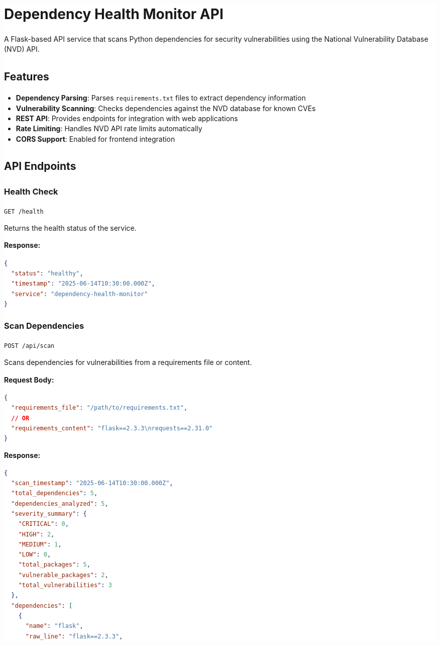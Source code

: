 # Dependency Health Monitor API

A Flask-based API service that scans Python dependencies for security vulnerabilities using the National Vulnerability Database (NVD) API.

## Features

- **Dependency Parsing**: Parses `requirements.txt` files to extract dependency information
- **Vulnerability Scanning**: Checks dependencies against the NVD database for known CVEs
- **REST API**: Provides endpoints for integration with web applications
- **Rate Limiting**: Handles NVD API rate limits automatically
- **CORS Support**: Enabled for frontend integration

## API Endpoints

### Health Check
```
GET /health
```
Returns the health status of the service.

**Response:**
```json
{
  "status": "healthy",
  "timestamp": "2025-06-14T10:30:00.000Z",
  "service": "dependency-health-monitor"
}
```

### Scan Dependencies
```
POST /api/scan
```
Scans dependencies for vulnerabilities from a requirements file or content.

**Request Body:**
```json
{
  "requirements_file": "/path/to/requirements.txt",
  // OR
  "requirements_content": "flask==2.3.3\nrequests==2.31.0"
}
```

**Response:**
```json
{
  "scan_timestamp": "2025-06-14T10:30:00.000Z",
  "total_dependencies": 5,
  "dependencies_analyzed": 5,
  "severity_summary": {
    "CRITICAL": 0,
    "HIGH": 2,
    "MEDIUM": 1,
    "LOW": 0,
    "total_packages": 5,
    "vulnerable_packages": 2,
    "total_vulnerabilities": 3
  },
  "dependencies": [
    {
      "name": "flask",
      "raw_line": "flask==2.3.3",
```